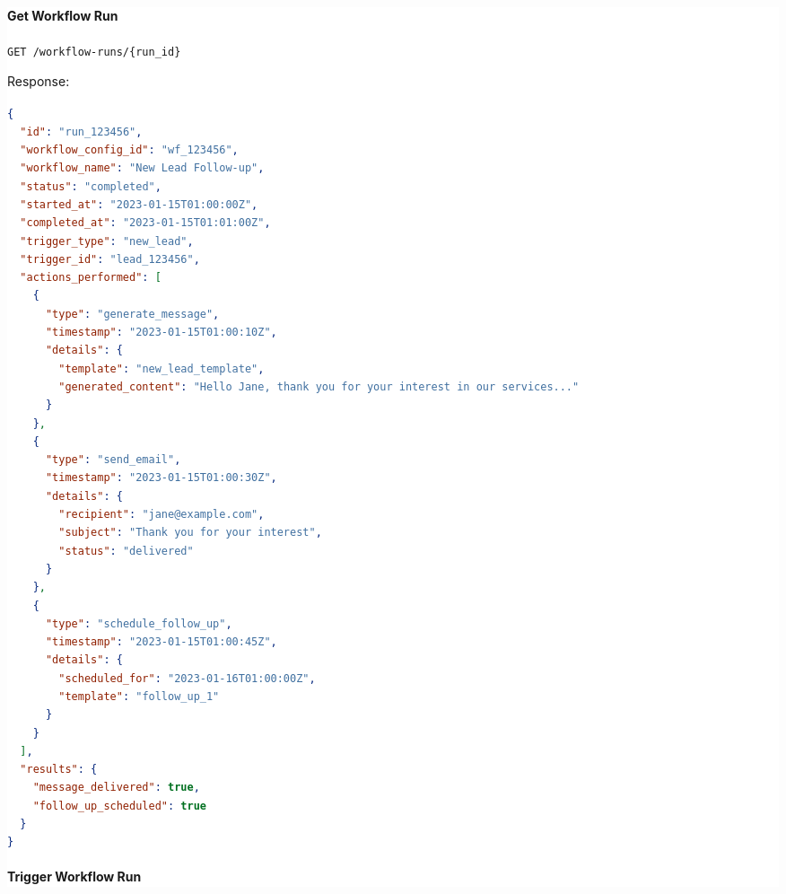 #### Get Workflow Run

```
GET /workflow-runs/{run_id}
```

Response:
```json
{
  "id": "run_123456",
  "workflow_config_id": "wf_123456",
  "workflow_name": "New Lead Follow-up",
  "status": "completed",
  "started_at": "2023-01-15T01:00:00Z",
  "completed_at": "2023-01-15T01:01:00Z",
  "trigger_type": "new_lead",
  "trigger_id": "lead_123456",
  "actions_performed": [
    {
      "type": "generate_message",
      "timestamp": "2023-01-15T01:00:10Z",
      "details": {
        "template": "new_lead_template",
        "generated_content": "Hello Jane, thank you for your interest in our services..."
      }
    },
    {
      "type": "send_email",
      "timestamp": "2023-01-15T01:00:30Z",
      "details": {
        "recipient": "jane@example.com",
        "subject": "Thank you for your interest",
        "status": "delivered"
      }
    },
    {
      "type": "schedule_follow_up",
      "timestamp": "2023-01-15T01:00:45Z",
      "details": {
        "scheduled_for": "2023-01-16T01:00:00Z",
        "template": "follow_up_1"
      }
    }
  ],
  "results": {
    "message_delivered": true,
    "follow_up_scheduled": true
  }
}
```

#### Trigger Workflow Run
